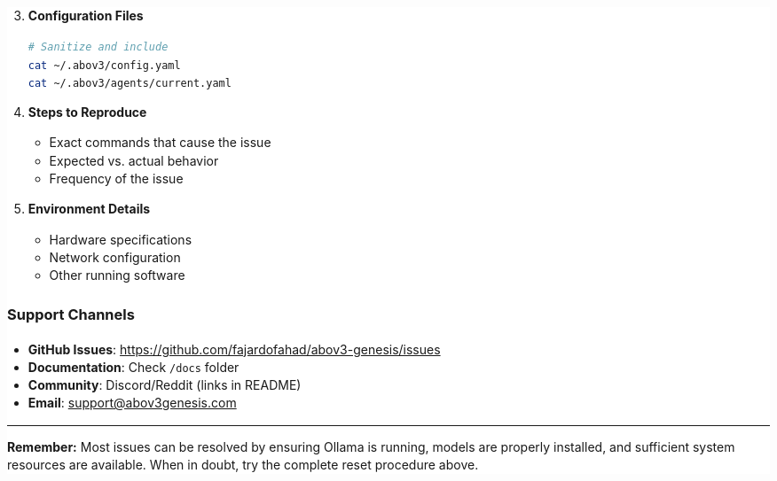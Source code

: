 3. **Configuration Files**
   ```bash
   # Sanitize and include
   cat ~/.abov3/config.yaml
   cat ~/.abov3/agents/current.yaml
   ```

4. **Steps to Reproduce**
   - Exact commands that cause the issue
   - Expected vs. actual behavior
   - Frequency of the issue

5. **Environment Details**
   - Hardware specifications
   - Network configuration
   - Other running software

### Support Channels

- **GitHub Issues**: https://github.com/fajardofahad/abov3-genesis/issues
- **Documentation**: Check `/docs` folder
- **Community**: Discord/Reddit (links in README)
- **Email**: support@abov3genesis.com

---

**Remember:** Most issues can be resolved by ensuring Ollama is running, models are properly installed, and sufficient system resources are available. When in doubt, try the complete reset procedure above.